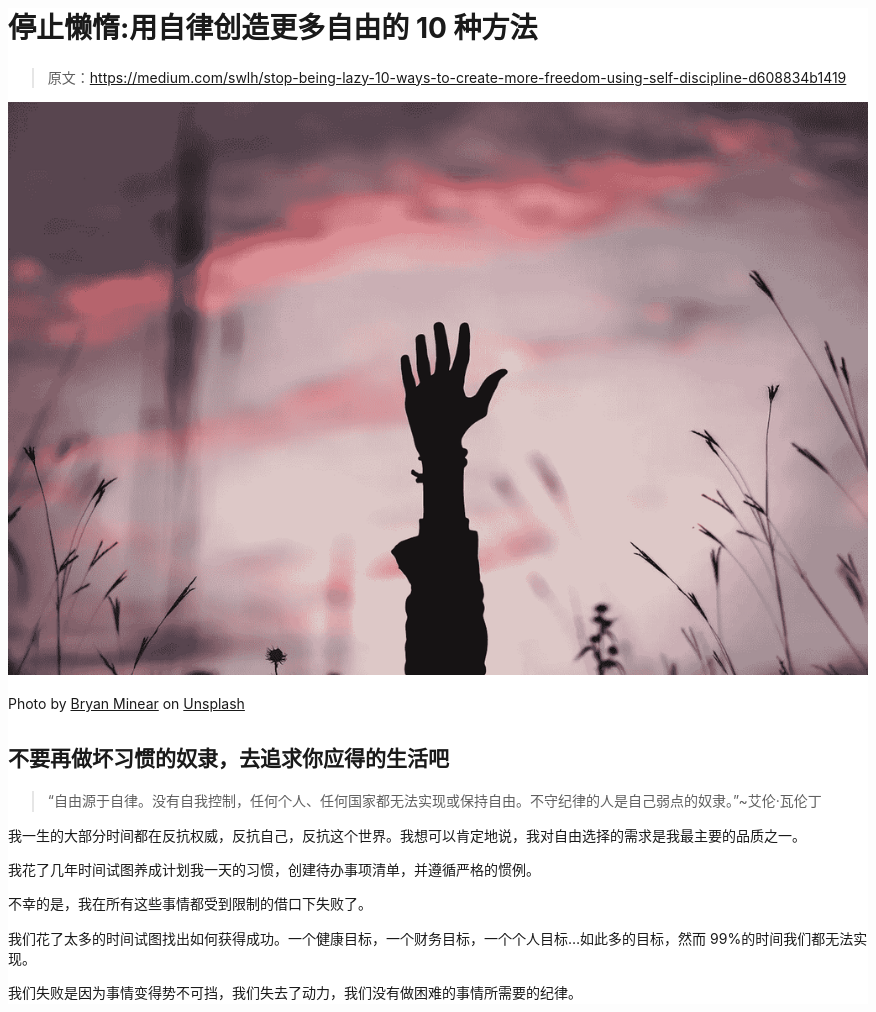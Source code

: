 # 停止懒惰:用自律创造更多自由的 10 种方法

> 原文：<https://medium.com/swlh/stop-being-lazy-10-ways-to-create-more-freedom-using-self-discipline-d608834b1419>

![](img/5b9f00db0d7c040de48a2f2bd4ef21ef.png)

Photo by [Bryan Minear](https://unsplash.com/@bryanminear?utm_source=unsplash&utm_medium=referral&utm_content=creditCopyText) on [Unsplash](https://unsplash.com/search/photos/inspiration?utm_source=unsplash&utm_medium=referral&utm_content=creditCopyText)

## 不要再做坏习惯的奴隶，去追求你应得的生活吧

> “自由源于自律。没有自我控制，任何个人、任何国家都无法实现或保持自由。不守纪律的人是自己弱点的奴隶。”~艾伦·瓦伦丁

我一生的大部分时间都在反抗权威，反抗自己，反抗这个世界。我想可以肯定地说，我对自由选择的需求是我最主要的品质之一。

我花了几年时间试图养成计划我一天的习惯，创建待办事项清单，并遵循严格的惯例。

不幸的是，我在所有这些事情都受到限制的借口下失败了。

我们花了太多的时间试图找出如何获得成功。一个健康目标，一个财务目标，一个个人目标…如此多的目标，然而 99%的时间我们都无法实现。

我们失败是因为事情变得势不可挡，我们失去了动力，我们没有做困难的事情所需要的纪律。

